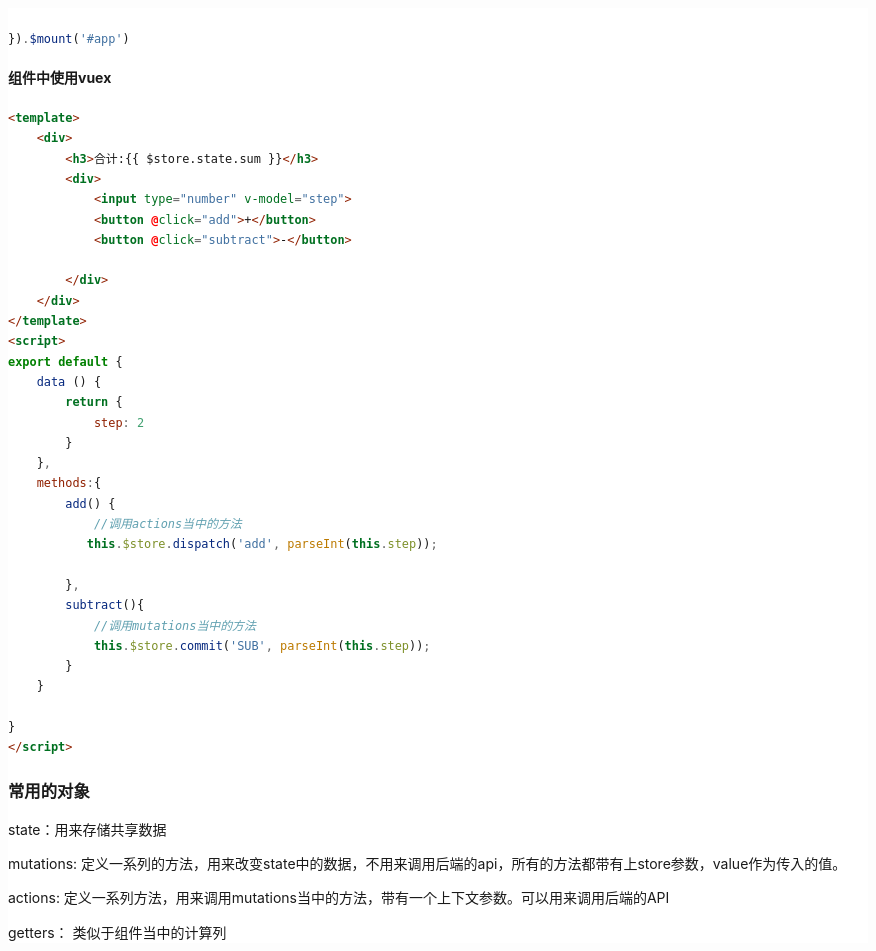 ```js
  
}).$mount('#app')

```



#### 组件中使用vuex

```html
<template>
    <div>
        <h3>合计:{{ $store.state.sum }}</h3>
        <div>
            <input type="number" v-model="step">
            <button @click="add">+</button> 
            <button @click="subtract">-</button>

        </div>
    </div>
</template>
<script>
export default {
    data () { 
        return { 
            step: 2 
        }
    },
    methods:{
        add() {
            //调用actions当中的方法
           this.$store.dispatch('add', parseInt(this.step));

        },
        subtract(){
            //调用mutations当中的方法
            this.$store.commit('SUB', parseInt(this.step));
        }
    }

}
</script>
```



### 常用的对象

state：用来存储共享数据

mutations: 定义一系列的方法，用来改变state中的数据，不用来调用后端的api，所有的方法都带有上store参数，value作为传入的值。

actions: 定义一系列方法，用来调用mutations当中的方法，带有一个上下文参数。可以用来调用后端的API

getters： 类似于组件当中的计算列
